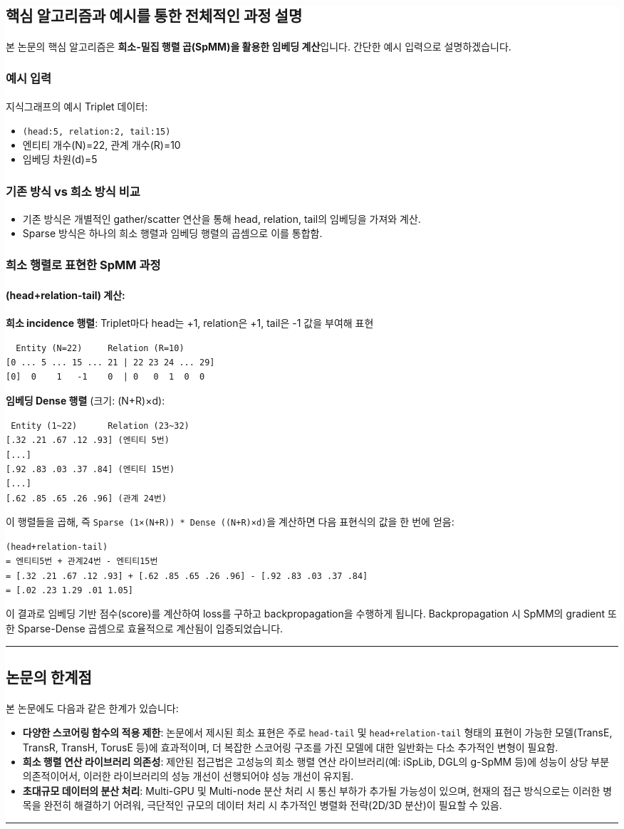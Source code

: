 ## 핵심 알고리즘과 예시를 통한 전체적인 과정 설명

본 논문의 핵심 알고리즘은 **희소-밀집 행렬 곱(SpMM)을 활용한 임베딩 계산**입니다. 간단한 예시 입력으로 설명하겠습니다.

### 예시 입력
지식그래프의 예시 Triplet 데이터:
- `(head:5, relation:2, tail:15)`
- 엔티티 개수(N)=22, 관계 개수(R)=10
- 임베딩 차원(d)=5

### 기존 방식 vs 희소 방식 비교
- 기존 방식은 개별적인 gather/scatter 연산을 통해 head, relation, tail의 임베딩을 가져와 계산.
- Sparse 방식은 하나의 희소 행렬과 임베딩 행렬의 곱셈으로 이를 통합함.

### 희소 행렬로 표현한 SpMM 과정
#### (head+relation-tail) 계산:
**희소 incidence 행렬**: Triplet마다 head는 +1, relation은 +1, tail은 -1 값을 부여해 표현
```
  Entity (N=22)     Relation (R=10)
[0 ... 5 ... 15 ... 21 | 22 23 24 ... 29]
[0]  0    1   -1    0  | 0   0  1  0  0
```

**임베딩 Dense 행렬** (크기: (N+R)×d):
```
 Entity (1~22)      Relation (23~32)
[.32 .21 .67 .12 .93] (엔티티 5번)
[...]
[.92 .83 .03 .37 .84] (엔티티 15번)
[...]
[.62 .85 .65 .26 .96] (관계 24번)
```

이 행렬들을 곱해, 즉 `Sparse (1×(N+R)) * Dense ((N+R)×d)`을 계산하면 다음 표현식의 값을 한 번에 얻음:
```
(head+relation-tail)
= 엔티티5번 + 관계24번 - 엔티티15번
= [.32 .21 .67 .12 .93] + [.62 .85 .65 .26 .96] - [.92 .83 .03 .37 .84]
= [.02 .23 1.29 .01 1.05]
```

이 결과로 임베딩 기반 점수(score)를 계산하여 loss를 구하고 backpropagation을 수행하게 됩니다. Backpropagation 시 SpMM의 gradient 또한 Sparse-Dense 곱셈으로 효율적으로 계산됨이 입증되었습니다.

---

## 논문의 한계점
본 논문에도 다음과 같은 한계가 있습니다:

- **다양한 스코어링 함수의 적용 제한**: 논문에서 제시된 희소 표현은 주로 `head-tail` 및 `head+relation-tail` 형태의 표현이 가능한 모델(TransE, TransR, TransH, TorusE 등)에 효과적이며, 더 복잡한 스코어링 구조를 가진 모델에 대한 일반화는 다소 추가적인 변형이 필요함.
- **희소 행렬 연산 라이브러리 의존성**: 제안된 접근법은 고성능의 희소 행렬 연산 라이브러리(예: iSpLib, DGL의 g-SpMM 등)에 성능이 상당 부분 의존적이어서, 이러한 라이브러리의 성능 개선이 선행되어야 성능 개선이 유지됨.
- **초대규모 데이터의 분산 처리**: Multi-GPU 및 Multi-node 분산 처리 시 통신 부하가 추가될 가능성이 있으며, 현재의 접근 방식으로는 이러한 병목을 완전히 해결하기 어려워, 극단적인 규모의 데이터 처리 시 추가적인 병렬화 전략(2D/3D 분산)이 필요할 수 있음.

---
